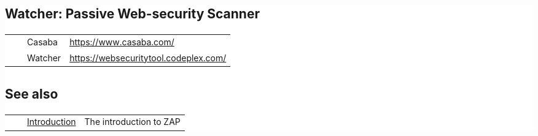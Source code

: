 ## Watcher: Passive Web-security Scanner ##

<table> 
 <tbody>
  <tr>
   <td>&nbsp;&nbsp;&nbsp;&nbsp;</td>
   <td> Casaba</td>
   <td> <a href="https://www.casaba.com/" rel="nofollow">https://www.casaba.com/</a></td>
  </tr> 
  <tr>
   <td>&nbsp;&nbsp;&nbsp;&nbsp;</td>
   <td> Watcher</td>
   <td> <a href="https://websecuritytool.codeplex.com/" rel="nofollow">https://websecuritytool.codeplex.com/</a></td>
  </tr> 
 </tbody>
</table>

## See also ##

<table> 
 <tbody>
  <tr>
   <td>&nbsp;&nbsp;&nbsp;&nbsp;</td>
   <td> <a href="HelpIntro" rel="nofollow">Introduction</a></td>
   <td>The introduction to ZAP</td>
  </tr> 
 </tbody>
</table>